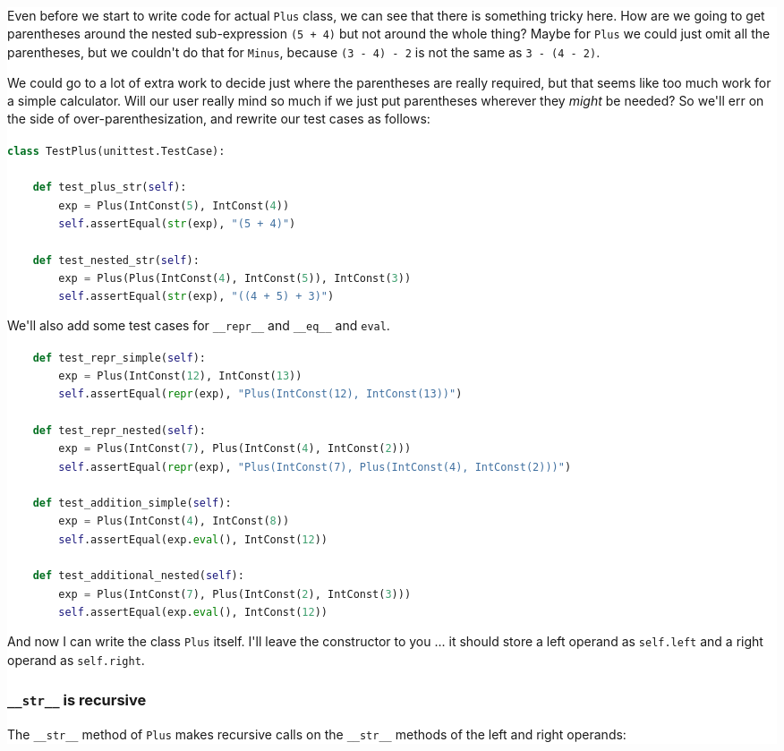 Even before we start to write code for actual ```Plus``` class, we can 
 see that there is something tricky here.  How are we going to get 
 parentheses around the nested sub-expression ```(5 + 4)``` but not
 around the whole thing?  Maybe for ```Plus``` we could just omit all
 the parentheses, but we couldn't do that for ```Minus```, because 
 ```(3 - 4) - 2``` is not the same as ```3 - (4 - 2)```. 
 
We could go to a lot of extra work to decide just where the parentheses are 
really required, but that seems like too much work for a simple 
calculator.  Will our user really mind so much if we just 
put parentheses wherever they *might* be needed?  So we'll 
err on the side of over-parenthesization, and rewrite our 
test cases as follows: 

```python
class TestPlus(unittest.TestCase):

    def test_plus_str(self):
        exp = Plus(IntConst(5), IntConst(4))
        self.assertEqual(str(exp), "(5 + 4)")

    def test_nested_str(self):
        exp = Plus(Plus(IntConst(4), IntConst(5)), IntConst(3))
        self.assertEqual(str(exp), "((4 + 5) + 3)")
```

We'll also add some test cases for ```__repr__``` and ```__eq__``` and ```eval```. 

```python
    def test_repr_simple(self):
        exp = Plus(IntConst(12), IntConst(13))
        self.assertEqual(repr(exp), "Plus(IntConst(12), IntConst(13))")

    def test_repr_nested(self):
        exp = Plus(IntConst(7), Plus(IntConst(4), IntConst(2)))
        self.assertEqual(repr(exp), "Plus(IntConst(7), Plus(IntConst(4), IntConst(2)))")

    def test_addition_simple(self):
        exp = Plus(IntConst(4), IntConst(8))
        self.assertEqual(exp.eval(), IntConst(12))

    def test_additional_nested(self):
        exp = Plus(IntConst(7), Plus(IntConst(2), IntConst(3)))
        self.assertEqual(exp.eval(), IntConst(12))
```

And now I can write the class ```Plus``` itself.   I'll leave the 
constructor to you ... it should store a left operand as ```self.left```
and a right operand as ```self.right```.  

### ```__str__``` is recursive

The ```__str__``` method of ```Plus```
makes recursive calls on the ```__str__``` methods of the left 
and right operands: 
